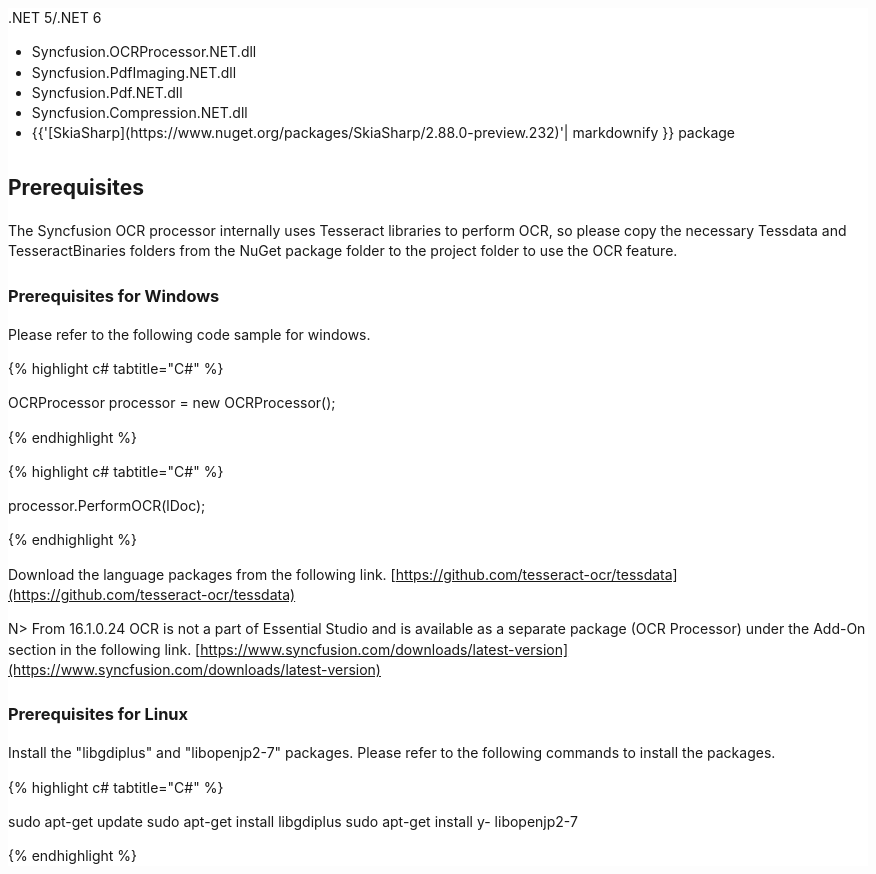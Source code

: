 </td>
</tr>
<tr>
<td>
.NET 5/.NET 6
</td>
<td>
<ul>
<li>Syncfusion.OCRProcessor.NET.dll</li>
<li>Syncfusion.PdfImaging.NET.dll</li>
<li>Syncfusion.Pdf.NET.dll</li>
<li>Syncfusion.Compression.NET.dll</li>
<li>{{'[SkiaSharp](https://www.nuget.org/packages/SkiaSharp/2.88.0-preview.232)'| markdownify }} package</li>
</ul>
</td>
</tr>
</table>

## Prerequisites

The Syncfusion OCR processor internally uses Tesseract libraries to perform OCR, so please copy the necessary Tessdata and TesseractBinaries folders from the NuGet package folder to the project folder to use the OCR feature.

### Prerequisites for Windows
Please refer to the following code sample for windows.

{% highlight c# tabtitle="C#" %}

OCRProcessor processor = new OCRProcessor();

{% endhighlight %}

{% highlight c# tabtitle="C#" %}

processor.PerformOCR(lDoc);

{% endhighlight %}

Download the language packages from the following link.
[https://github.com/tesseract-ocr/tessdata](https://github.com/tesseract-ocr/tessdata)

N> From 16.1.0.24 OCR is not a part of Essential Studio and is available as a separate package (OCR Processor) under the Add-On section in the following link.
[https://www.syncfusion.com/downloads/latest-version](https://www.syncfusion.com/downloads/latest-version)

### Prerequisites for Linux 

Install the "libgdiplus" and "libopenjp2-7" packages. Please refer to the following commands to install the packages.

{% highlight c# tabtitle="C#" %}

sudo apt-get update
sudo apt-get install libgdiplus
sudo apt-get install y- libopenjp2-7

{% endhighlight %}
